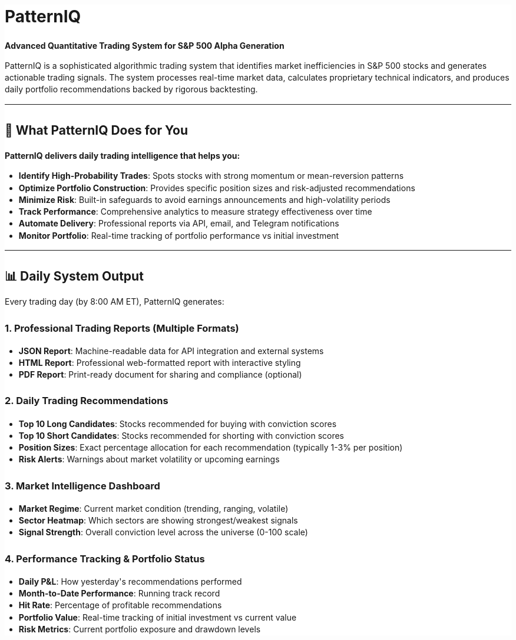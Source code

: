 # PatternIQ

**Advanced Quantitative Trading System for S&P 500 Alpha Generation**

PatternIQ is a sophisticated algorithmic trading system that identifies market inefficiencies in S&P 500 stocks and generates actionable trading signals. The system processes real-time market data, calculates proprietary technical indicators, and produces daily portfolio recommendations backed by rigorous backtesting.

---

## 🎯 What PatternIQ Does for You

**PatternIQ delivers daily trading intelligence that helps you:**
- **Identify High-Probability Trades**: Spots stocks with strong momentum or mean-reversion patterns
- **Optimize Portfolio Construction**: Provides specific position sizes and risk-adjusted recommendations
- **Minimize Risk**: Built-in safeguards to avoid earnings announcements and high-volatility periods
- **Track Performance**: Comprehensive analytics to measure strategy effectiveness over time
- **Automate Delivery**: Professional reports via API, email, and Telegram notifications
- **Monitor Portfolio**: Real-time tracking of portfolio performance vs initial investment

---

## 📊 Daily System Output

Every trading day (by 8:00 AM ET), PatternIQ generates:

### 1. **Professional Trading Reports** (Multiple Formats)
- **JSON Report**: Machine-readable data for API integration and external systems
- **HTML Report**: Professional web-formatted report with interactive styling
- **PDF Report**: Print-ready document for sharing and compliance (optional)

### 2. **Daily Trading Recommendations**
- **Top 10 Long Candidates**: Stocks recommended for buying with conviction scores
- **Top 10 Short Candidates**: Stocks recommended for shorting with conviction scores  
- **Position Sizes**: Exact percentage allocation for each recommendation (typically 1-3% per position)
- **Risk Alerts**: Warnings about market volatility or upcoming earnings

### 3. **Market Intelligence Dashboard**
- **Market Regime**: Current market condition (trending, ranging, volatile)
- **Sector Heatmap**: Which sectors are showing strongest/weakest signals
- **Signal Strength**: Overall conviction level across the universe (0-100 scale)

### 4. **Performance Tracking & Portfolio Status**
- **Daily P&L**: How yesterday's recommendations performed
- **Month-to-Date Performance**: Running track record
- **Hit Rate**: Percentage of profitable recommendations
- **Portfolio Value**: Real-time tracking of initial investment vs current value
- **Risk Metrics**: Current portfolio exposure and drawdown levels
